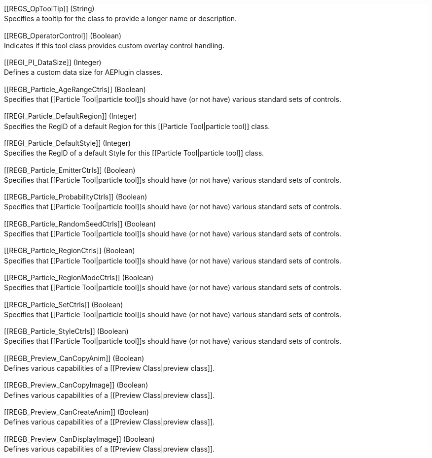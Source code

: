 [[REGS_OpToolTip]] (String)<br />
Specifies a tooltip for the class to provide a longer name or description.

[[REGB_OperatorControl]] (Boolean)<br />
Indicates if this tool class provides custom overlay control handling.

[[REGI_PI_DataSize]] (Integer)<br />
Defines a custom data size for AEPlugin classes.

[[REGB_Particle_AgeRangeCtrls]] (Boolean)<br />
Specifies that [[Particle Tool|particle tool]]s should have (or not have) various standard sets of controls.

[[REGI_Particle_DefaultRegion]] (Integer)<br />
Specifies the RegID of a default Region for this [[Particle Tool|particle tool]] class.

[[REGI_Particle_DefaultStyle]] (Integer)<br />
Specifies the RegID of a default Style for this [[Particle Tool|particle tool]] class.

[[REGB_Particle_EmitterCtrls]] (Boolean)<br />
Specifies that [[Particle Tool|particle tool]]s should have (or not have) various standard sets of controls.

[[REGB_Particle_ProbabilityCtrls]] (Boolean)<br />
Specifies that [[Particle Tool|particle tool]]s should have (or not have) various standard sets of controls.

[[REGB_Particle_RandomSeedCtrls]] (Boolean)<br />
Specifies that [[Particle Tool|particle tool]]s should have (or not have) various standard sets of controls.

[[REGB_Particle_RegionCtrls]] (Boolean)<br />
Specifies that [[Particle Tool|particle tool]]s should have (or not have) various standard sets of controls.

[[REGB_Particle_RegionModeCtrls]] (Boolean)<br />
Specifies that [[Particle Tool|particle tool]]s should have (or not have) various standard sets of controls.

[[REGB_Particle_SetCtrls]] (Boolean)<br />
Specifies that [[Particle Tool|particle tool]]s should have (or not have) various standard sets of controls.

[[REGB_Particle_StyleCtrls]] (Boolean)<br />
Specifies that [[Particle Tool|particle tool]]s should have (or not have) various standard sets of controls.

[[REGB_Preview_CanCopyAnim]] (Boolean)<br />
Defines various capabilities of a [[Preview Class|preview class]].

[[REGB_Preview_CanCopyImage]] (Boolean)<br />
Defines various capabilities of a [[Preview Class|preview class]].

[[REGB_Preview_CanCreateAnim]] (Boolean)<br />
Defines various capabilities of a [[Preview Class|preview class]].

[[REGB_Preview_CanDisplayImage]] (Boolean)<br />
Defines various capabilities of a [[Preview Class|preview class]].
